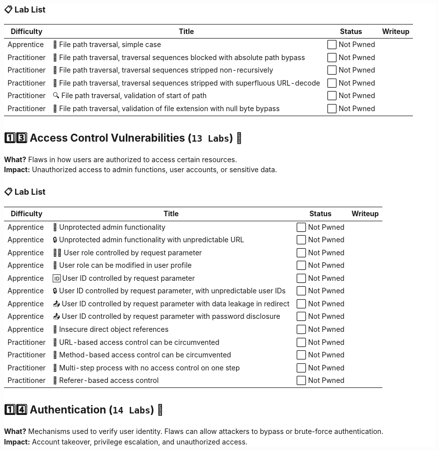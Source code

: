 ### 📋 Lab List

| Difficulty | Title | Status | Writeup |
|----------|-------|--------|:----------------:|
| Apprentice | 📂 File path traversal, simple case | ⬜ Not Pwned |
| Practitioner | 🚫 File path traversal, traversal sequences blocked with absolute path bypass | ⬜ Not Pwned |
| Practitioner | 🧹 File path traversal, traversal sequences stripped non-recursively | ⬜ Not Pwned |
| Practitioner | 🔁 File path traversal, traversal sequences stripped with superfluous URL-decode | ⬜ Not Pwned |
| Practitioner | 🔍 File path traversal, validation of start of path | ⬜ Not Pwned |
| Practitioner | 🧪 File path traversal, validation of file extension with null byte bypass | ⬜ Not Pwned |



## 1️⃣3️⃣ Access Control Vulnerabilities (`13 Labs`) 🔐
**What?** Flaws in how users are authorized to access certain resources.  
**Impact:** Unauthorized access to admin functions, user accounts, or sensitive data.

### 📋 Lab List

| Difficulty | Title | Status | Writeup |
|----------|-------|--------|:----------------:|
| Apprentice | 🚪 Unprotected admin functionality | ⬜ Not Pwned |
| Apprentice | 🔒 Unprotected admin functionality with unpredictable URL | ⬜ Not Pwned |
| Apprentice | 🧑‍💼 User role controlled by request parameter | ⬜ Not Pwned |
| Apprentice | 🧾 User role can be modified in user profile | ⬜ Not Pwned |
| Apprentice | 🆔 User ID controlled by request parameter | ⬜ Not Pwned |
| Apprentice | 🔒 User ID controlled by request parameter, with unpredictable user IDs | ⬜ Not Pwned |
| Apprentice | 📤 User ID controlled by request parameter with data leakage in redirect | ⬜ Not Pwned |
| Apprentice | 📤 User ID controlled by request parameter with password disclosure | ⬜ Not Pwned |
| Apprentice | 🔗 Insecure direct object references | ⬜ Not Pwned |
| Practitioner | 🔄 URL-based access control can be circumvented | ⬜ Not Pwned |
| Practitioner | 🧱 Method-based access control can be circumvented | ⬜ Not Pwned |
| Practitioner | 🔄 Multi-step process with no access control on one step | ⬜ Not Pwned |
| Practitioner | 📡 Referer-based access control | ⬜ Not Pwned |



## 1️⃣4️⃣ Authentication (`14 Labs`) 🔐
**What?** Mechanisms used to verify user identity. Flaws can allow attackers to bypass or brute-force authentication.  
**Impact:** Account takeover, privilege escalation, and unauthorized access.
